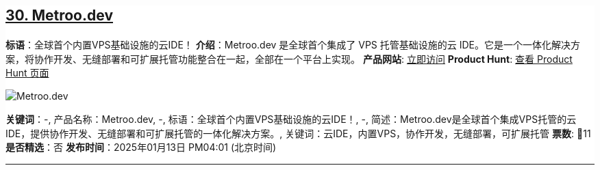 
## [30. Metroo.dev](https://www.producthunt.com/posts/metroo-dev?utm_campaign=producthunt-api&utm_medium=api-v2&utm_source=Application%3A+nextauth+%28ID%3A+151633%29)
**标语**：全球首个内置VPS基础设施的云IDE！
**介绍**：Metroo.dev 是全球首个集成了 VPS 托管基础设施的云 IDE。它是一个一体化解决方案，将协作开发、无缝部署和可扩展托管功能整合在一起，全部在一个平台上实现。
**产品网站**: [立即访问](https://www.producthunt.com/r/E3MG7ZP3MYH23S?utm_campaign=producthunt-api&utm_medium=api-v2&utm_source=Application%3A+nextauth+%28ID%3A+151633%29)
**Product Hunt**: [查看 Product Hunt 页面](https://www.producthunt.com/posts/metroo-dev?utm_campaign=producthunt-api&utm_medium=api-v2&utm_source=Application%3A+nextauth+%28ID%3A+151633%29)

![Metroo.dev](https://ph-files.imgix.net/e2405b90-f0c7-48fc-98c6-45878918f353.png?auto=format&fit=crop&frame=1&h=512&w=1024)

**关键词**：-, 产品名称：Metroo.dev, -, 标语：全球首个内置VPS基础设施的云IDE！, -, 简述：Metroo.dev是全球首个集成VPS托管的云IDE，提供协作开发、无缝部署和可扩展托管的一体化解决方案。, 关键词：云IDE，内置VPS，协作开发，无缝部署，可扩展托管
**票数**: 🔺11
**是否精选**：否
**发布时间**：2025年01月13日 PM04:01 (北京时间)

---

